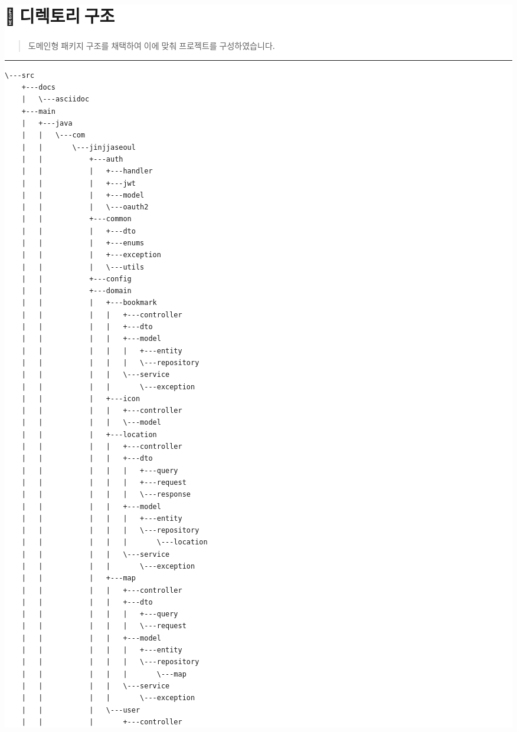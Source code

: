 # 📂 디렉토리 구조

> 도메인형 패키지 구조를 채택하여 이에 맞춰 프로젝트를 구성하였습니다.
> 

---

```
\---src
    +---docs
    |   \---asciidoc
    +---main
    |   +---java
    |   |   \---com
    |   |       \---jinjjaseoul
    |   |           +---auth
    |   |           |   +---handler
    |   |           |   +---jwt
    |   |           |   +---model
    |   |           |   \---oauth2
    |   |           +---common
    |   |           |   +---dto
    |   |           |   +---enums
    |   |           |   +---exception
    |   |           |   \---utils
    |   |           +---config
    |   |           +---domain
    |   |           |   +---bookmark
    |   |           |   |   +---controller
    |   |           |   |   +---dto
    |   |           |   |   +---model
    |   |           |   |   |   +---entity
    |   |           |   |   |   \---repository
    |   |           |   |   \---service
    |   |           |   |       \---exception
    |   |           |   +---icon
    |   |           |   |   +---controller
    |   |           |   |   \---model
    |   |           |   +---location
    |   |           |   |   +---controller
    |   |           |   |   +---dto
    |   |           |   |   |   +---query
    |   |           |   |   |   +---request
    |   |           |   |   |   \---response
    |   |           |   |   +---model
    |   |           |   |   |   +---entity
    |   |           |   |   |   \---repository
    |   |           |   |   |       \---location
    |   |           |   |   \---service
    |   |           |   |       \---exception
    |   |           |   +---map
    |   |           |   |   +---controller
    |   |           |   |   +---dto
    |   |           |   |   |   +---query
    |   |           |   |   |   \---request
    |   |           |   |   +---model
    |   |           |   |   |   +---entity
    |   |           |   |   |   \---repository
    |   |           |   |   |       \---map
    |   |           |   |   \---service
    |   |           |   |       \---exception
    |   |           |   \---user
    |   |           |       +---controller
```